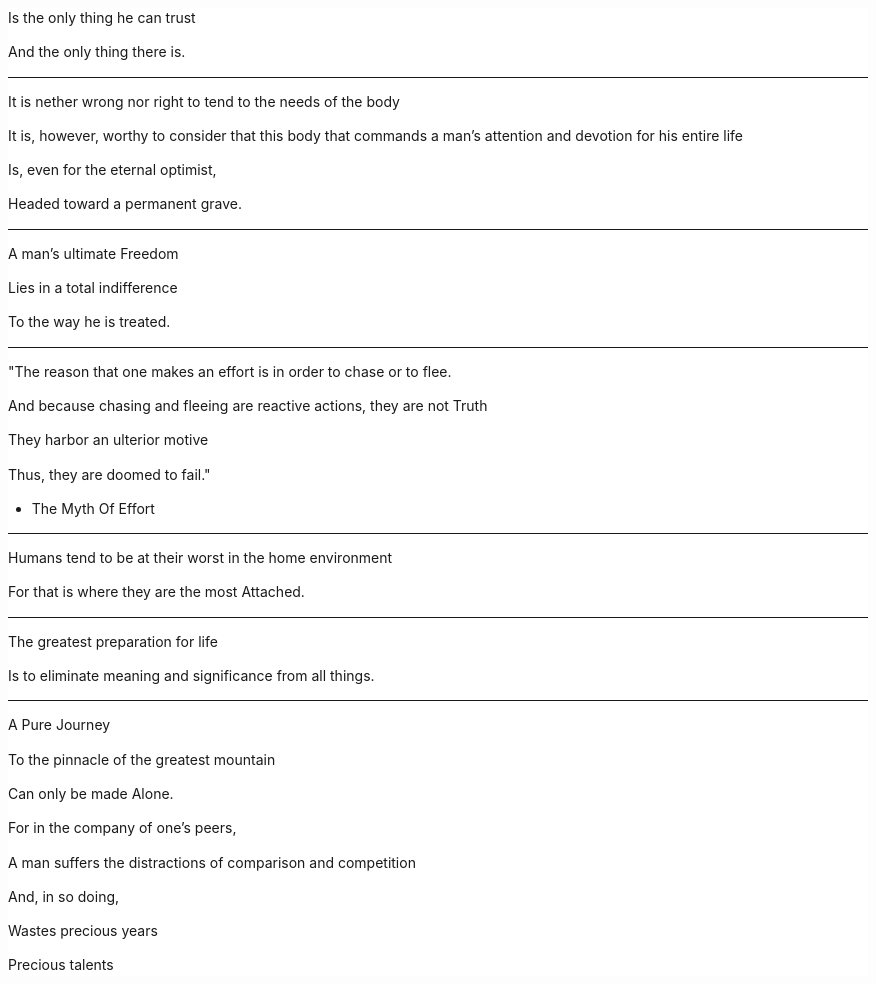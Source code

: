 Is the only thing he can trust

And the only thing there is.

---

It is nether wrong nor right to tend to the needs of the body

It is, however, worthy to consider that this body that commands a man’s attention and devotion for his entire life

Is, even for the eternal optimist,

Headed toward a permanent grave.

---

A man’s ultimate Freedom

Lies in a total indifference

To the way he is treated.

---

"The reason that one makes an effort is in order to chase or to flee.

And because chasing and fleeing are reactive actions, they are not Truth

They harbor an ulterior motive

Thus, they are doomed to fail."

- The Myth Of Effort

---

Humans tend to be at their worst in the home environment

For that is where they are the most Attached.

---

The greatest preparation for life

Is to eliminate meaning and significance from all things.

---

A Pure Journey

To the pinnacle of the greatest mountain

Can only be made Alone.

For in the company of one’s peers,

A man suffers the distractions of comparison and competition

And, in so doing,

Wastes precious years

Precious talents
